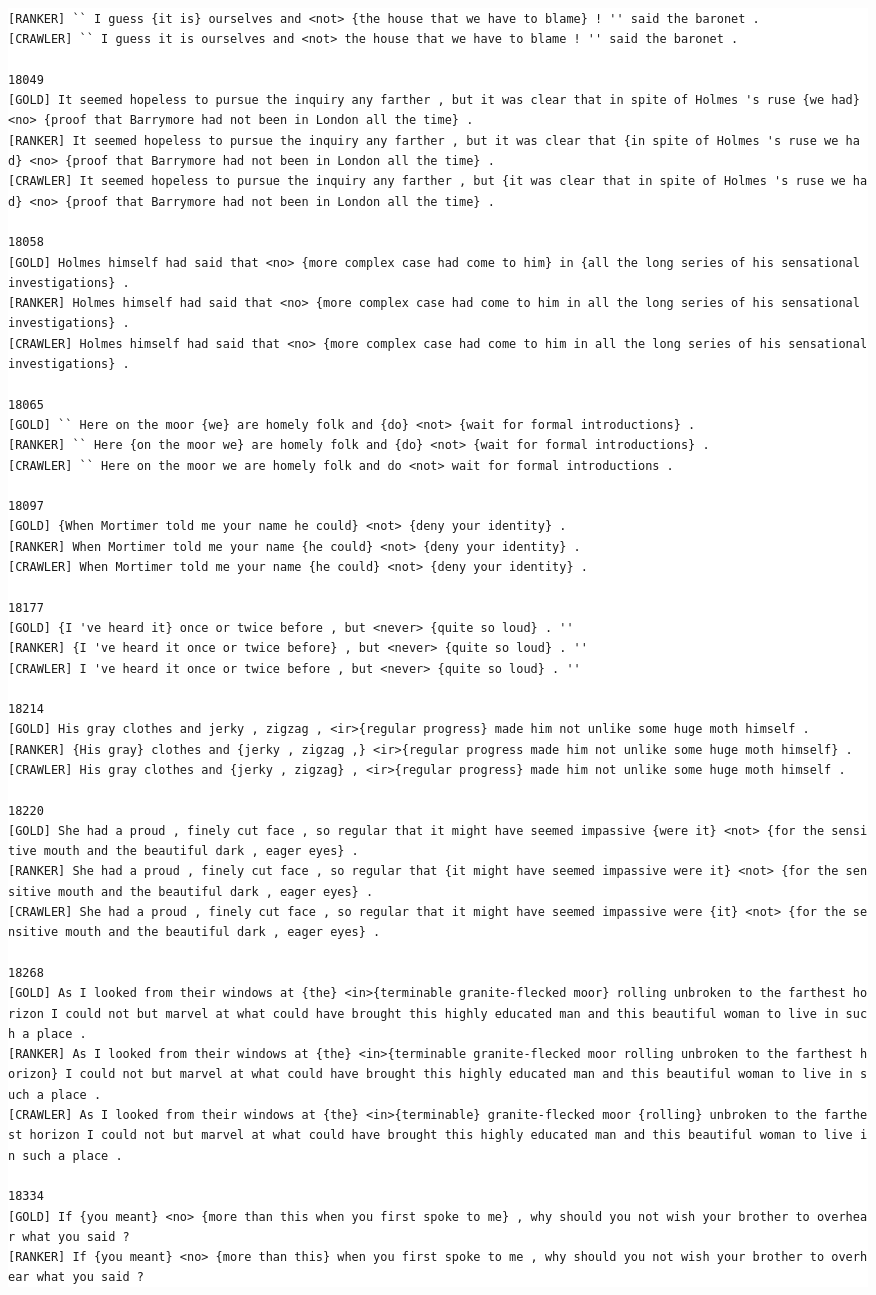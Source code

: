    [RANKER] `` I guess {it is} ourselves and <not> {the house that we have to blame} ! '' said the baronet .
    [CRAWLER] `` I guess it is ourselves and <not> the house that we have to blame ! '' said the baronet .
    
    18049
    [GOLD] It seemed hopeless to pursue the inquiry any farther , but it was clear that in spite of Holmes 's ruse {we had} <no> {proof that Barrymore had not been in London all the time} .
    [RANKER] It seemed hopeless to pursue the inquiry any farther , but it was clear that {in spite of Holmes 's ruse we had} <no> {proof that Barrymore had not been in London all the time} .
    [CRAWLER] It seemed hopeless to pursue the inquiry any farther , but {it was clear that in spite of Holmes 's ruse we had} <no> {proof that Barrymore had not been in London all the time} .
    
    18058
    [GOLD] Holmes himself had said that <no> {more complex case had come to him} in {all the long series of his sensational investigations} .
    [RANKER] Holmes himself had said that <no> {more complex case had come to him in all the long series of his sensational investigations} .
    [CRAWLER] Holmes himself had said that <no> {more complex case had come to him in all the long series of his sensational investigations} .
    
    18065
    [GOLD] `` Here on the moor {we} are homely folk and {do} <not> {wait for formal introductions} .
    [RANKER] `` Here {on the moor we} are homely folk and {do} <not> {wait for formal introductions} .
    [CRAWLER] `` Here on the moor we are homely folk and do <not> wait for formal introductions .
    
    18097
    [GOLD] {When Mortimer told me your name he could} <not> {deny your identity} .
    [RANKER] When Mortimer told me your name {he could} <not> {deny your identity} .
    [CRAWLER] When Mortimer told me your name {he could} <not> {deny your identity} .
    
    18177
    [GOLD] {I 've heard it} once or twice before , but <never> {quite so loud} . ''
    [RANKER] {I 've heard it once or twice before} , but <never> {quite so loud} . ''
    [CRAWLER] I 've heard it once or twice before , but <never> {quite so loud} . ''
    
    18214
    [GOLD] His gray clothes and jerky , zigzag , <ir>{regular progress} made him not unlike some huge moth himself .
    [RANKER] {His gray} clothes and {jerky , zigzag ,} <ir>{regular progress made him not unlike some huge moth himself} .
    [CRAWLER] His gray clothes and {jerky , zigzag} , <ir>{regular progress} made him not unlike some huge moth himself .
    
    18220
    [GOLD] She had a proud , finely cut face , so regular that it might have seemed impassive {were it} <not> {for the sensitive mouth and the beautiful dark , eager eyes} .
    [RANKER] She had a proud , finely cut face , so regular that {it might have seemed impassive were it} <not> {for the sensitive mouth and the beautiful dark , eager eyes} .
    [CRAWLER] She had a proud , finely cut face , so regular that it might have seemed impassive were {it} <not> {for the sensitive mouth and the beautiful dark , eager eyes} .
    
    18268
    [GOLD] As I looked from their windows at {the} <in>{terminable granite-flecked moor} rolling unbroken to the farthest horizon I could not but marvel at what could have brought this highly educated man and this beautiful woman to live in such a place .
    [RANKER] As I looked from their windows at {the} <in>{terminable granite-flecked moor rolling unbroken to the farthest horizon} I could not but marvel at what could have brought this highly educated man and this beautiful woman to live in such a place .
    [CRAWLER] As I looked from their windows at {the} <in>{terminable} granite-flecked moor {rolling} unbroken to the farthest horizon I could not but marvel at what could have brought this highly educated man and this beautiful woman to live in such a place .
    
    18334
    [GOLD] If {you meant} <no> {more than this when you first spoke to me} , why should you not wish your brother to overhear what you said ?
    [RANKER] If {you meant} <no> {more than this} when you first spoke to me , why should you not wish your brother to overhear what you said ?